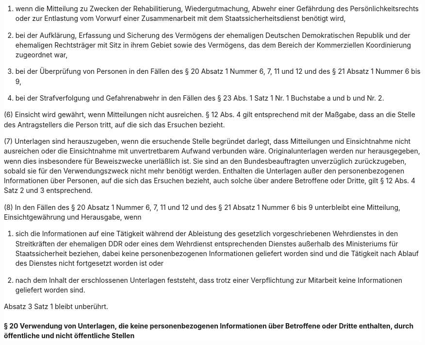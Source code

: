 1.  wenn die Mitteilung zu Zwecken der Rehabilitierung, Wiedergutmachung,
    Abwehr einer Gefährdung des Persönlichkeitsrechts oder zur Entlastung
    vom Vorwurf einer Zusammenarbeit mit dem Staatssicherheitsdienst
    benötigt wird,


2.  bei der Aufklärung, Erfassung und Sicherung des Vermögens der
    ehemaligen Deutschen Demokratischen Republik und der ehemaligen
    Rechtsträger mit Sitz in ihrem Gebiet sowie des Vermögens, das dem
    Bereich der Kommerziellen Koordinierung zugeordnet war,


3.  bei der Überprüfung von Personen in den Fällen des § 20 Absatz 1
    Nummer 6, 7, 11 und 12 und des § 21 Absatz 1 Nummer 6 bis 9,


4.  bei der Strafverfolgung und Gefahrenabwehr in den Fällen des § 23 Abs.
    1 Satz 1 Nr. 1 Buchstabe a und b und Nr. 2.




(6) Einsicht wird gewährt, wenn Mitteilungen nicht ausreichen. § 12
Abs. 4 gilt entsprechend mit der Maßgabe, dass an die Stelle des
Antragstellers die Person tritt, auf die sich das Ersuchen bezieht.

(7) Unterlagen sind herauszugeben, wenn die ersuchende Stelle
begründet darlegt, dass Mitteilungen und Einsichtnahme nicht
ausreichen oder die Einsichtnahme mit unvertretbarem Aufwand verbunden
wäre. Originalunterlagen werden nur herausgegeben, wenn dies
insbesondere für Beweiszwecke unerläßlich ist. Sie sind an den
Bundesbeauftragten unverzüglich zurückzugeben, sobald sie für den
Verwendungszweck nicht mehr benötigt werden. Enthalten die Unterlagen
außer den personenbezogenen Informationen über Personen, auf die sich
das Ersuchen bezieht, auch solche über andere Betroffene oder Dritte,
gilt § 12 Abs. 4 Satz 2 und 3 entsprechend.

(8) In den Fällen des § 20 Absatz 1 Nummer 6, 7, 11 und 12 und des §
21 Absatz 1 Nummer 6 bis 9 unterbleibt eine Mitteilung,
Einsichtgewährung und Herausgabe, wenn

1.  sich die Informationen auf eine Tätigkeit während der Ableistung des
    gesetzlich vorgeschriebenen Wehrdienstes in den Streitkräften der
    ehemaligen DDR oder eines dem Wehrdienst entsprechenden Dienstes
    außerhalb des Ministeriums für Staatssicherheit beziehen, dabei keine
    personenbezogenen Informationen geliefert worden sind und die
    Tätigkeit nach Ablauf des Dienstes nicht fortgesetzt worden ist oder


2.  nach dem Inhalt der erschlossenen Unterlagen feststeht, dass trotz
    einer Verpflichtung zur Mitarbeit keine Informationen geliefert worden
    sind.



Absatz 3 Satz 1 bleibt unberührt.


#### § 20 Verwendung von Unterlagen, die keine personenbezogenen Informationen über Betroffene oder Dritte enthalten, durch öffentliche und nicht öffentliche Stellen

